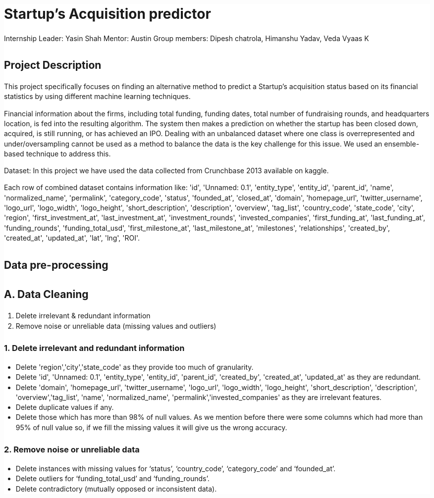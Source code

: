 # Startup’s Acquisition predictor
Internship Leader: Yasin Shah
Mentor: Austin
Group members: Dipesh chatrola, Himanshu Yadav, Veda Vyaas K


## Project Description

This project specifically focuses on finding an alternative method to predict a Startup’s acquisition status based on its financial statistics by using different machine learning techniques.


Financial information about the firms, including total funding, funding dates, total number of fundraising rounds, and headquarters location, is fed into the resulting algorithm. The system then makes a prediction on whether the startup has been closed down, acquired, is still running, or has achieved an IPO. Dealing with an unbalanced dataset where one class is overrepresented and under/oversampling cannot be used as a method to balance the data is the key challenge for this issue. We used an ensemble-based technique to address this.


Dataset:
In this project we have used the data collected from Crunchbase 2013 available on kaggle.

Each row of combined dataset contains information like: 'id', 'Unnamed: 0.1', 'entity_type', 'entity_id', 'parent_id', 'name', 'normalized_name', 'permalink', 'category_code', 'status', 'founded_at', 'closed_at', 'domain', 'homepage_url', 'twitter_username', 'logo_url', 'logo_width', 'logo_height', 'short_description', 'description', 'overview', 'tag_list', 'country_code', 'state_code', 'city', 'region', 'first_investment_at', 'last_investment_at', 'investment_rounds', 'invested_companies', 'first_funding_at', 'last_funding_at', 'funding_rounds', 'funding_total_usd', 'first_milestone_at', 'last_milestone_at', 'milestones', 'relationships', 'created_by', 'created_at', 'updated_at', 'lat', 'lng', 'ROI'.

## Data pre-processing

## A. Data Cleaning
1. Delete irrelevant & redundant information
2. Remove noise or unreliable data (missing values and outliers)
    
### 1. Delete irrelevant and redundant information
* Delete 'region','city','state_code' as they provide too much of granularity.
* Delete 'id', 'Unnamed: 0.1', 'entity_type', 'entity_id', 'parent_id', 'created_by',       'created_at', 'updated_at' as they are redundant.
* Delete 'domain', 'homepage_url', 'twitter_username', 'logo_url', 'logo_width', 'logo_height', 'short_description', 'description', 'overview','tag_list', 'name', 'normalized_name', 'permalink','invested_companies' as they are irrelevant features.
* Delete duplicate values if any.
* Delete those which has more than 98% of null values. As we mention before there were some columns which had more than 95% of null value so, if we fill the missing values it will give us the wrong accuracy.

### 2. Remove noise or unreliable data
* Delete instances with missing values for ‘status’, ‘country_code’, ‘category_code’ and ‘founded_at’.
* Delete outliers for ‘funding_total_usd’ and ‘funding_rounds’.
* Delete contradictory (mutually opposed or inconsistent data).
